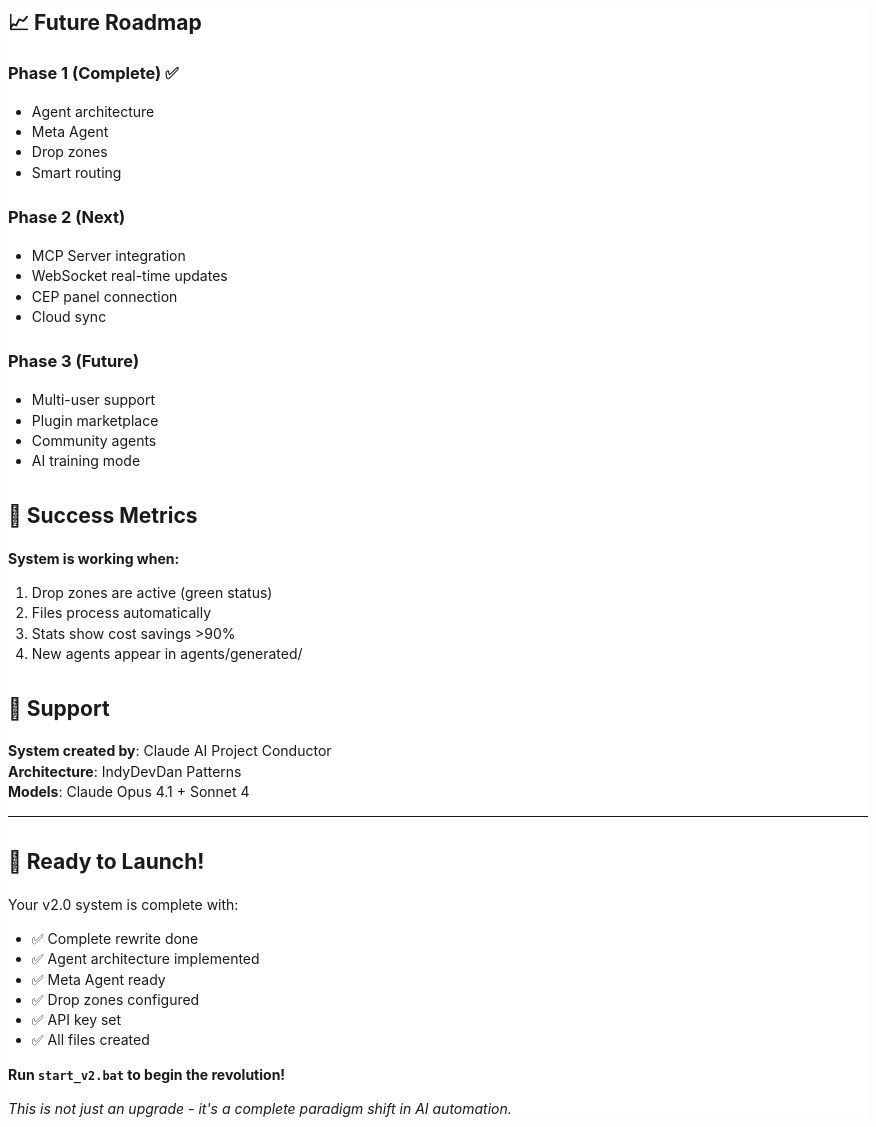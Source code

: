 ## 📈 Future Roadmap

### Phase 1 (Complete) ✅
- Agent architecture
- Meta Agent
- Drop zones
- Smart routing

### Phase 2 (Next)
- MCP Server integration
- WebSocket real-time updates
- CEP panel connection
- Cloud sync

### Phase 3 (Future)
- Multi-user support
- Plugin marketplace
- Community agents
- AI training mode

## 🎯 Success Metrics

**System is working when:**
1. Drop zones are active (green status)
2. Files process automatically
3. Stats show cost savings >90%
4. New agents appear in agents/generated/

## 💬 Support

**System created by**: Claude AI Project Conductor  
**Architecture**: IndyDevDan Patterns  
**Models**: Claude Opus 4.1 + Sonnet 4  

---

## 🏁 Ready to Launch!

Your v2.0 system is complete with:
- ✅ Complete rewrite done
- ✅ Agent architecture implemented
- ✅ Meta Agent ready
- ✅ Drop zones configured
- ✅ API key set
- ✅ All files created

**Run `start_v2.bat` to begin the revolution!**

*This is not just an upgrade - it's a complete paradigm shift in AI automation.*